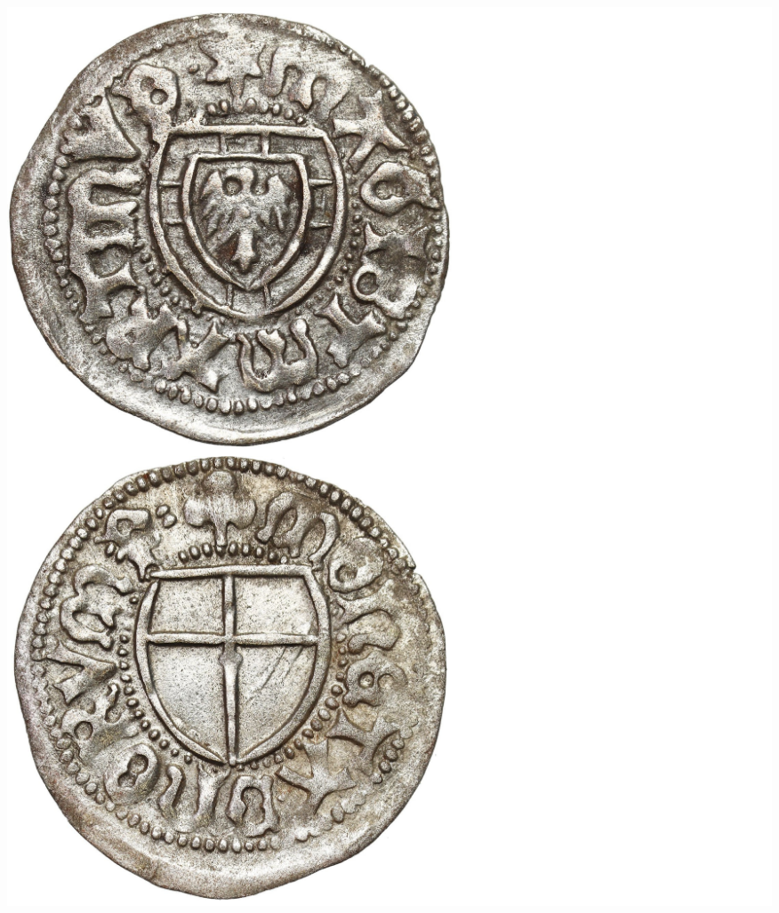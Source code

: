 <img src="images/zakon_0005_a.jpg" width="500px" height="500px"/> <img src="images/zakon_0005_r.jpg" width="500px" height="500px"/>